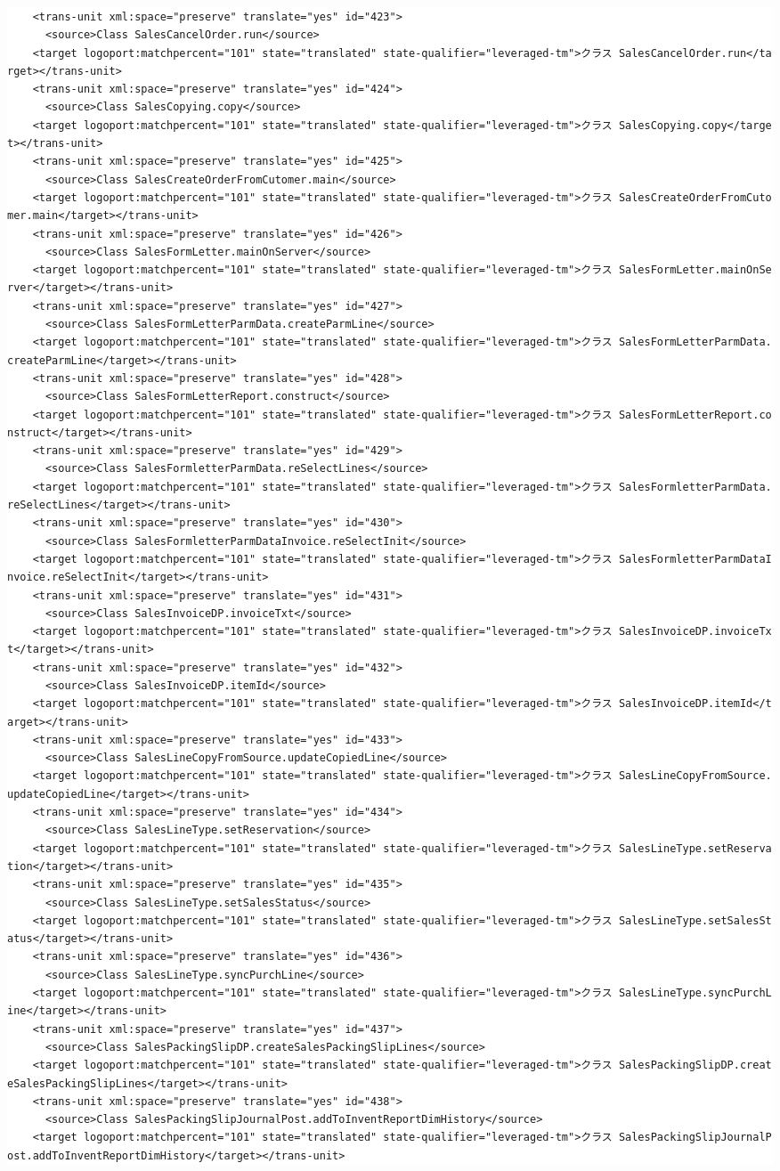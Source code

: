         <trans-unit xml:space="preserve" translate="yes" id="423">
          <source>Class SalesCancelOrder.run</source>
        <target logoport:matchpercent="101" state="translated" state-qualifier="leveraged-tm">クラス SalesCancelOrder.run</target></trans-unit>
        <trans-unit xml:space="preserve" translate="yes" id="424">
          <source>Class SalesCopying.copy</source>
        <target logoport:matchpercent="101" state="translated" state-qualifier="leveraged-tm">クラス SalesCopying.copy</target></trans-unit>
        <trans-unit xml:space="preserve" translate="yes" id="425">
          <source>Class SalesCreateOrderFromCutomer.main</source>
        <target logoport:matchpercent="101" state="translated" state-qualifier="leveraged-tm">クラス SalesCreateOrderFromCutomer.main</target></trans-unit>
        <trans-unit xml:space="preserve" translate="yes" id="426">
          <source>Class SalesFormLetter.mainOnServer</source>
        <target logoport:matchpercent="101" state="translated" state-qualifier="leveraged-tm">クラス SalesFormLetter.mainOnServer</target></trans-unit>
        <trans-unit xml:space="preserve" translate="yes" id="427">
          <source>Class SalesFormLetterParmData.createParmLine</source>
        <target logoport:matchpercent="101" state="translated" state-qualifier="leveraged-tm">クラス SalesFormLetterParmData.createParmLine</target></trans-unit>
        <trans-unit xml:space="preserve" translate="yes" id="428">
          <source>Class SalesFormLetterReport.construct</source>
        <target logoport:matchpercent="101" state="translated" state-qualifier="leveraged-tm">クラス SalesFormLetterReport.construct</target></trans-unit>
        <trans-unit xml:space="preserve" translate="yes" id="429">
          <source>Class SalesFormletterParmData.reSelectLines</source>
        <target logoport:matchpercent="101" state="translated" state-qualifier="leveraged-tm">クラス SalesFormletterParmData.reSelectLines</target></trans-unit>
        <trans-unit xml:space="preserve" translate="yes" id="430">
          <source>Class SalesFormletterParmDataInvoice.reSelectInit</source>
        <target logoport:matchpercent="101" state="translated" state-qualifier="leveraged-tm">クラス SalesFormletterParmDataInvoice.reSelectInit</target></trans-unit>
        <trans-unit xml:space="preserve" translate="yes" id="431">
          <source>Class SalesInvoiceDP.invoiceTxt</source>
        <target logoport:matchpercent="101" state="translated" state-qualifier="leveraged-tm">クラス SalesInvoiceDP.invoiceTxt</target></trans-unit>
        <trans-unit xml:space="preserve" translate="yes" id="432">
          <source>Class SalesInvoiceDP.itemId</source>
        <target logoport:matchpercent="101" state="translated" state-qualifier="leveraged-tm">クラス SalesInvoiceDP.itemId</target></trans-unit>
        <trans-unit xml:space="preserve" translate="yes" id="433">
          <source>Class SalesLineCopyFromSource.updateCopiedLine</source>
        <target logoport:matchpercent="101" state="translated" state-qualifier="leveraged-tm">クラス SalesLineCopyFromSource.updateCopiedLine</target></trans-unit>
        <trans-unit xml:space="preserve" translate="yes" id="434">
          <source>Class SalesLineType.setReservation</source>
        <target logoport:matchpercent="101" state="translated" state-qualifier="leveraged-tm">クラス SalesLineType.setReservation</target></trans-unit>
        <trans-unit xml:space="preserve" translate="yes" id="435">
          <source>Class SalesLineType.setSalesStatus</source>
        <target logoport:matchpercent="101" state="translated" state-qualifier="leveraged-tm">クラス SalesLineType.setSalesStatus</target></trans-unit>
        <trans-unit xml:space="preserve" translate="yes" id="436">
          <source>Class SalesLineType.syncPurchLine</source>
        <target logoport:matchpercent="101" state="translated" state-qualifier="leveraged-tm">クラス SalesLineType.syncPurchLine</target></trans-unit>
        <trans-unit xml:space="preserve" translate="yes" id="437">
          <source>Class SalesPackingSlipDP.createSalesPackingSlipLines</source>
        <target logoport:matchpercent="101" state="translated" state-qualifier="leveraged-tm">クラス SalesPackingSlipDP.createSalesPackingSlipLines</target></trans-unit>
        <trans-unit xml:space="preserve" translate="yes" id="438">
          <source>Class SalesPackingSlipJournalPost.addToInventReportDimHistory</source>
        <target logoport:matchpercent="101" state="translated" state-qualifier="leveraged-tm">クラス SalesPackingSlipJournalPost.addToInventReportDimHistory</target></trans-unit>